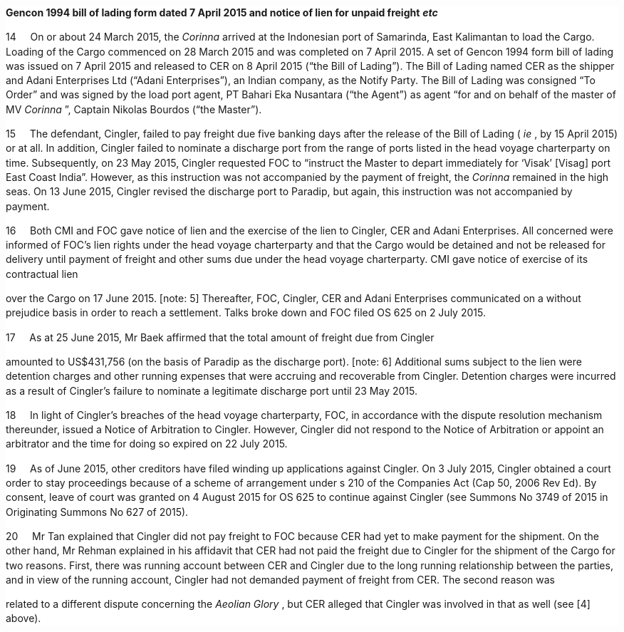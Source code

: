 **Gencon 1994 bill of lading form dated 7 April 2015 and notice of lien for unpaid freight** **_etc_** 

14     On or about 24 March 2015, the _Corinna_ arrived at the Indonesian port of Samarinda, East Kalimantan to load the Cargo. Loading of the Cargo commenced on 28 March 2015 and was completed on 7 April 2015. A set of Gencon 1994 form bill of lading was issued on 7 April 2015 and released to CER on 8 April 2015 (“the Bill of Lading”). The Bill of Lading named CER as the shipper and Adani Enterprises Ltd (“Adani Enterprises”), an Indian company, as the Notify Party. The Bill of Lading was consigned “To Order” and was signed by the load port agent, PT Bahari Eka Nusantara (“the Agent”) as agent “for and on behalf of the master of MV _Corinna_ ”, Captain Nikolas Bourdos (“the Master”). 

15     The defendant, Cingler, failed to pay freight due five banking days after the release of the Bill of Lading ( _ie_ , by 15 April 2015) or at all. In addition, Cingler failed to nominate a discharge port from the range of ports listed in the head voyage charterparty on time. Subsequently, on 23 May 2015, Cingler requested FOC to “instruct the Master to depart immediately for ‘Visak’ [Visag] port East Coast India”. However, as this instruction was not accompanied by the payment of freight, the _Corinna_ remained in the high seas. On 13 June 2015, Cingler revised the discharge port to Paradip, but again, this instruction was not accompanied by payment. 

16     Both CMI and FOC gave notice of lien and the exercise of the lien to Cingler, CER and Adani Enterprises. All concerned were informed of FOC’s lien rights under the head voyage charterparty and that the Cargo would be detained and not be released for delivery until payment of freight and other sums due under the head voyage charterparty. CMI gave notice of exercise of its contractual lien 

over the Cargo on 17 June 2015. [note: 5] Thereafter, FOC, Cingler, CER and Adani Enterprises communicated on a without prejudice basis in order to reach a settlement. Talks broke down and FOC filed OS 625 on 2 July 2015. 

17     As at 25 June 2015, Mr Baek affirmed that the total amount of freight due from Cingler 

amounted to US$431,756 (on the basis of Paradip as the discharge port). [note: 6] Additional sums subject to the lien were detention charges and other running expenses that were accruing and recoverable from Cingler. Detention charges were incurred as a result of Cingler’s failure to nominate a legitimate discharge port until 23 May 2015. 

18     In light of Cingler’s breaches of the head voyage charterparty, FOC, in accordance with the dispute resolution mechanism thereunder, issued a Notice of Arbitration to Cingler. However, Cingler did not respond to the Notice of Arbitration or appoint an arbitrator and the time for doing so expired on 22 July 2015. 

19     As of June 2015, other creditors have filed winding up applications against Cingler. On 3 July 2015, Cingler obtained a court order to stay proceedings because of a scheme of arrangement under s 210 of the Companies Act (Cap 50, 2006 Rev Ed). By consent, leave of court was granted on 4 August 2015 for OS 625 to continue against Cingler (see Summons No 3749 of 2015 in Originating Summons No 627 of 2015). 

20     Mr Tan explained that Cingler did not pay freight to FOC because CER had yet to make payment for the shipment. On the other hand, Mr Rehman explained in his affidavit that CER had not paid the freight due to Cingler for the shipment of the Cargo for two reasons. First, there was running account between CER and Cingler due to the long running relationship between the parties, and in view of the running account, Cingler had not demanded payment of freight from CER. The second reason was 


related to a different dispute concerning the _Aeolian Glory_ , but CER alleged that Cingler was involved in that as well (see [4] above). 
